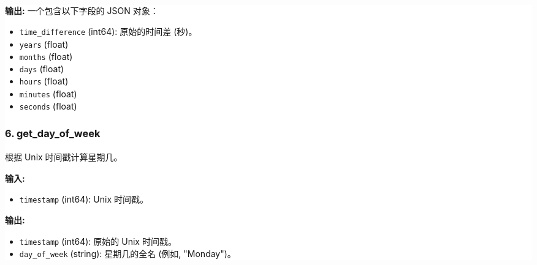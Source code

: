 **输出:**
一个包含以下字段的 JSON 对象：
- `time_difference` (int64): 原始的时间差 (秒)。
- `years` (float)
- `months` (float)
- `days` (float)
- `hours` (float)
- `minutes` (float)
- `seconds` (float)

### 6. get_day_of_week
根据 Unix 时间戳计算星期几。

**输入:**
- `timestamp` (int64): Unix 时间戳。

**输出:**
- `timestamp` (int64): 原始的 Unix 时间戳。
- `day_of_week` (string): 星期几的全名 (例如, "Monday")。
